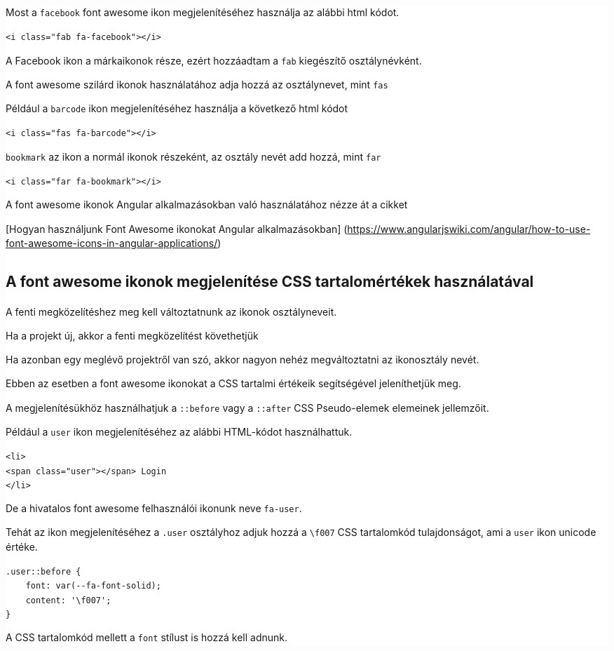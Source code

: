 Most a `facebook` font awesome ikon megjelenítéséhez használja az alábbi html kódot.

```
<i class="fab fa-facebook"></i>
```
A Facebook ikon a márkaikonok része, ezért hozzáadtam a `fab` kiegészítő osztálynévként.

A font awesome szilárd ikonok használatához adja hozzá az osztálynevet, mint `fas`

Például a `barcode` ikon megjelenítéséhez használja a következő html kódot

```
<i class="fas fa-barcode"></i>
```
`bookmark` az ikon a normál ikonok részeként, az osztály nevét add hozzá, mint `far`

```
<i class="far fa-bookmark"></i>
```

A font awesome ikonok Angular alkalmazásokban való használatához nézze át a cikket

[Hogyan használjunk Font Awesome ikonokat Angular alkalmazásokban]
(https://www.angularjswiki.com/angular/how-to-use-font-awesome-icons-in-angular-applications/)

## A font awesome ikonok megjelenítése CSS tartalomértékek használatával

A fenti megközelítéshez meg kell változtatnunk az ikonok osztályneveit.

Ha a projekt új, akkor a fenti megközelítést követhetjük 

Ha azonban egy meglévő projektről van szó, akkor nagyon nehéz megváltoztatni az ikonosztály nevét.

Ebben az esetben a font awesome ikonokat a CSS tartalmi értékeik segítségével jeleníthetjük meg.

A megjelenítésükhöz használhatjuk a `::before` vagy a `::after` CSS Pseudo-elemek elemeinek jellemzőit.

Például a `user` ikon megjelenítéséhez az alábbi HTML-kódot használhattuk.

```
<li>
<span class="user"></span> Login
</li>
``` 

De a hivatalos font awesome felhasználói ikonunk neve `fa-user`.

Tehát az ikon megjelenítéséhez a `.user` osztályhoz adjuk hozzá a `\f007` CSS tartalomkód tulajdonságot, ami a `user` ikon unicode értéke.

```
.user::before {
    font: var(--fa-font-solid);
    content: '\f007';
}
```

A CSS tartalomkód mellett a `font` stílust is hozzá kell adnunk.
